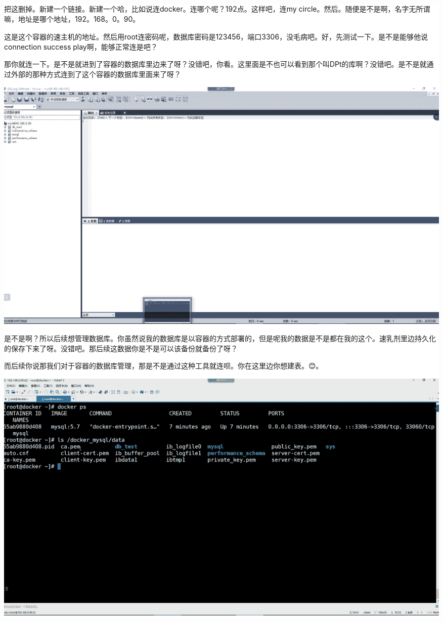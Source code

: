 把这删掉。新建一个链接。新建一个哈，比如说连docker。连哪个呢？192点。这样吧，连my circle。然后。随便是不是啊，名字无所谓嘛，地址是哪个地址，192。168。0。90。

这是这个容器的速主机的地址。然后用root连密码呢，数据库密码是123456，端口3306，没毛病吧。好，先测试一下。是不是能够他说connection success play啊，能够正常连是吧？

那你就连一下。是不是就进到了容器的数据库里边来了呀？没错吧，你看。这里面是不也可以看到那个叫DPt的库啊？没错吧。是不是就通过外部的那种方式连到了这个容器的数据库里面来了呀？



![](img/b24f71a13c2172bea72d4abee5df4541_40.png)

是不是啊？所以后续想管理数据库。你虽然说我的数据库是以容器的方式部署的，但是呢我的数据是不是都在我的这个。速乳剂里边持久化的保存下来了呀。没错吧。那后续这数据你是不是可以该备份就备份了呀？

而后续你说那我们对于容器的数据库管理，那是不是通过这种工具就连呗。你在这里边你想建表。😊。

![](img/b24f71a13c2172bea72d4abee5df4541_42.png)
